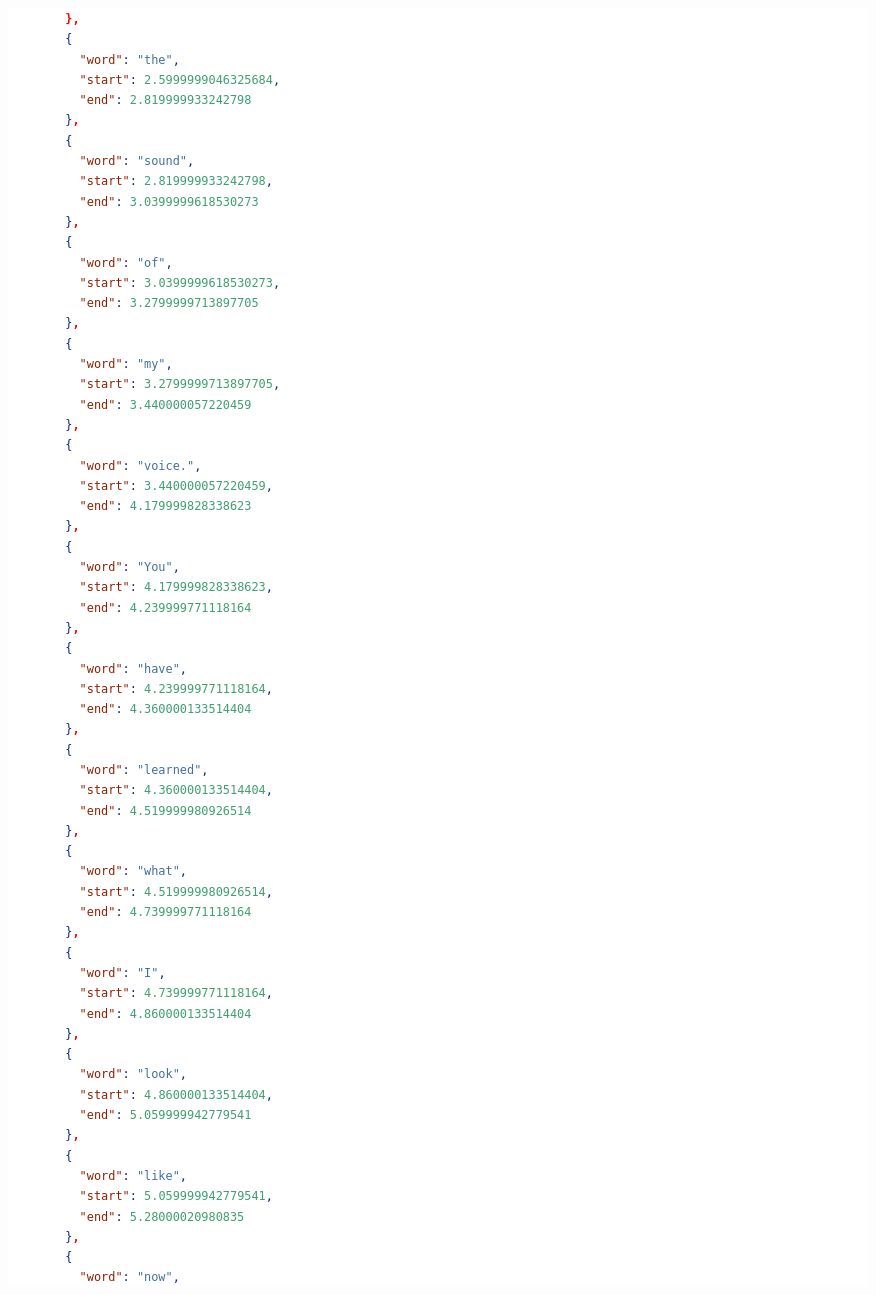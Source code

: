 ```json
        },
        {
          "word": "the",
          "start": 2.5999999046325684,
          "end": 2.819999933242798
        },
        {
          "word": "sound",
          "start": 2.819999933242798,
          "end": 3.0399999618530273
        },
        {
          "word": "of",
          "start": 3.0399999618530273,
          "end": 3.2799999713897705
        },
        {
          "word": "my",
          "start": 3.2799999713897705,
          "end": 3.440000057220459
        },
        {
          "word": "voice.",
          "start": 3.440000057220459,
          "end": 4.179999828338623
        },
        {
          "word": "You",
          "start": 4.179999828338623,
          "end": 4.239999771118164
        },
        {
          "word": "have",
          "start": 4.239999771118164,
          "end": 4.360000133514404
        },
        {
          "word": "learned",
          "start": 4.360000133514404,
          "end": 4.519999980926514
        },
        {
          "word": "what",
          "start": 4.519999980926514,
          "end": 4.739999771118164
        },
        {
          "word": "I",
          "start": 4.739999771118164,
          "end": 4.860000133514404
        },
        {
          "word": "look",
          "start": 4.860000133514404,
          "end": 5.059999942779541
        },
        {
          "word": "like",
          "start": 5.059999942779541,
          "end": 5.28000020980835
        },
        {
          "word": "now",
```